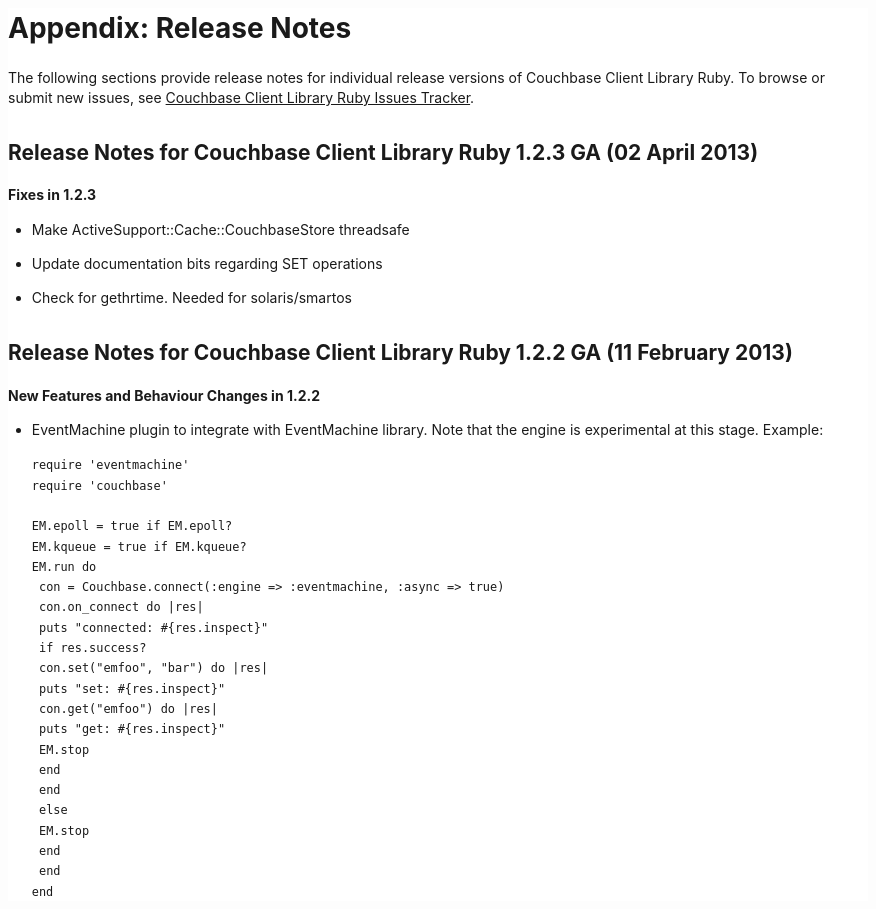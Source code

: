 # Appendix: Release Notes

The following sections provide release notes for individual release versions of
Couchbase Client Library Ruby. To browse or submit new issues, see [Couchbase
Client Library Ruby Issues
Tracker](http://www.couchbase.com/issues/browse/RCBC).

<a id="couchbase-sdk-ruby-rn_1-2-3"></a>

## Release Notes for Couchbase Client Library Ruby 1.2.3 GA (02 April 2013)

**Fixes in 1.2.3**

 * Make ActiveSupport::Cache::CouchbaseStore threadsafe

 * Update documentation bits regarding SET operations

 * Check for gethrtime. Needed for solaris/smartos

<a id="couchbase-sdk-ruby-rn_1-2-2"></a>

## Release Notes for Couchbase Client Library Ruby 1.2.2 GA (11 February 2013)

**New Features and Behaviour Changes in 1.2.2**

 * EventMachine plugin to integrate with EventMachine library. Note that the engine
   is experimental at this stage. Example:

    ```
    require 'eventmachine'
    require 'couchbase'

    EM.epoll = true if EM.epoll?
    EM.kqueue = true if EM.kqueue?
    EM.run do
     con = Couchbase.connect(:engine => :eventmachine, :async => true)
     con.on_connect do |res|
     puts "connected: #{res.inspect}"
     if res.success?
     con.set("emfoo", "bar") do |res|
     puts "set: #{res.inspect}"
     con.get("emfoo") do |res|
     puts "get: #{res.inspect}"
     EM.stop
     end
     end
     else
     EM.stop
     end
     end
    end
    ```

